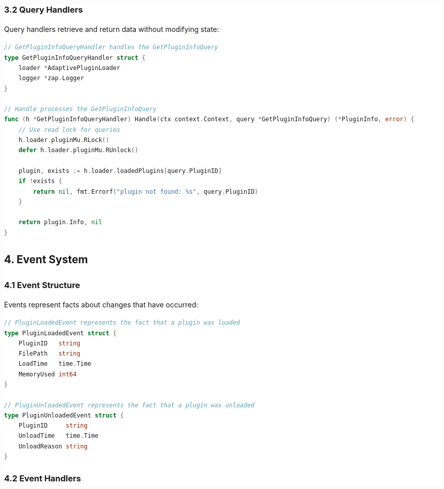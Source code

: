 ### 3.2 Query Handlers

Query handlers retrieve and return data without modifying state:

```go
// GetPluginInfoQueryHandler handles the GetPluginInfoQuery
type GetPluginInfoQueryHandler struct {
    loader *AdaptivePluginLoader
    logger *zap.Logger
}

// Handle processes the GetPluginInfoQuery
func (h *GetPluginInfoQueryHandler) Handle(ctx context.Context, query *GetPluginInfoQuery) (*PluginInfo, error) {
    // Use read lock for queries
    h.loader.pluginMu.RLock()
    defer h.loader.pluginMu.RUnlock()
    
    plugin, exists := h.loader.loadedPlugins[query.PluginID]
    if !exists {
        return nil, fmt.Errorf("plugin not found: %s", query.PluginID)
    }
    
    return plugin.Info, nil
}
```

## 4. Event System

### 4.1 Event Structure

Events represent facts about changes that have occurred:

```go
// PluginLoadedEvent represents the fact that a plugin was loaded
type PluginLoadedEvent struct {
    PluginID   string
    FilePath   string
    LoadTime   time.Time
    MemoryUsed int64
}

// PluginUnloadedEvent represents the fact that a plugin was unloaded
type PluginUnloadedEvent struct {
    PluginID     string
    UnloadTime   time.Time
    UnloadReason string
}
```

### 4.2 Event Handlers
